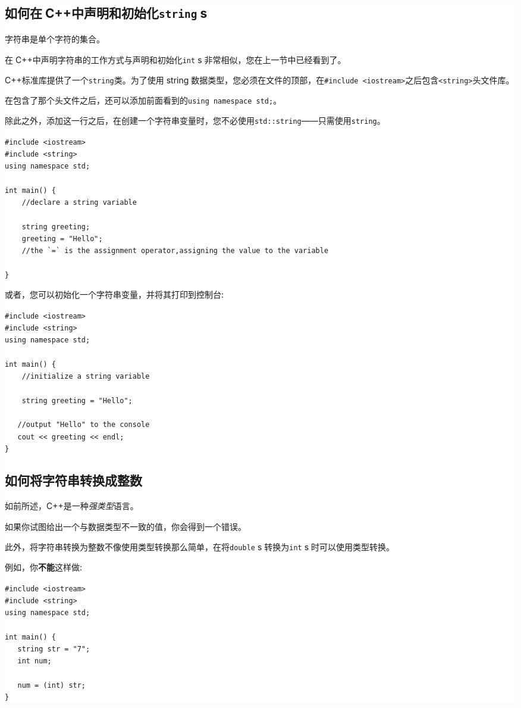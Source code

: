 
## 如何在 C++中声明和初始化`string` s

字符串是单个字符的集合。

在 C++中声明字符串的工作方式与声明和初始化`int` s 非常相似，您在上一节中已经看到了。

C++标准库提供了一个`string`类。为了使用 string 数据类型，您必须在文件的顶部，在`#include <iostream>`之后包含`<string>`头文件库。

在包含了那个头文件之后，还可以添加前面看到的`using namespace std;`。

除此之外，添加这一行之后，在创建一个字符串变量时，您不必使用`std::string`——只需使用`string`。

```
#include <iostream>
#include <string>
using namespace std;

int main() {
    //declare a string variable

    string greeting;
    greeting = "Hello";
    //the `=` is the assignment operator,assigning the value to the variable

} 
```

或者，您可以初始化一个字符串变量，并将其打印到控制台:

```
#include <iostream>
#include <string>
using namespace std;

int main() {
    //initialize a string variable

    string greeting = "Hello";

   //output "Hello" to the console
   cout << greeting << endl;
} 
```

## 如何将字符串转换成整数

如前所述，C++是一种*强类型*语言。

如果你试图给出一个与数据类型不一致的值，你会得到一个错误。

此外，将字符串转换为整数不像使用类型转换那么简单，在将`double` s 转换为`int` s 时可以使用类型转换。

例如，你**不能**这样做:

```
#include <iostream>
#include <string>
using namespace std;

int main() {
   string str = "7";
   int num;

   num = (int) str;
} 
```
